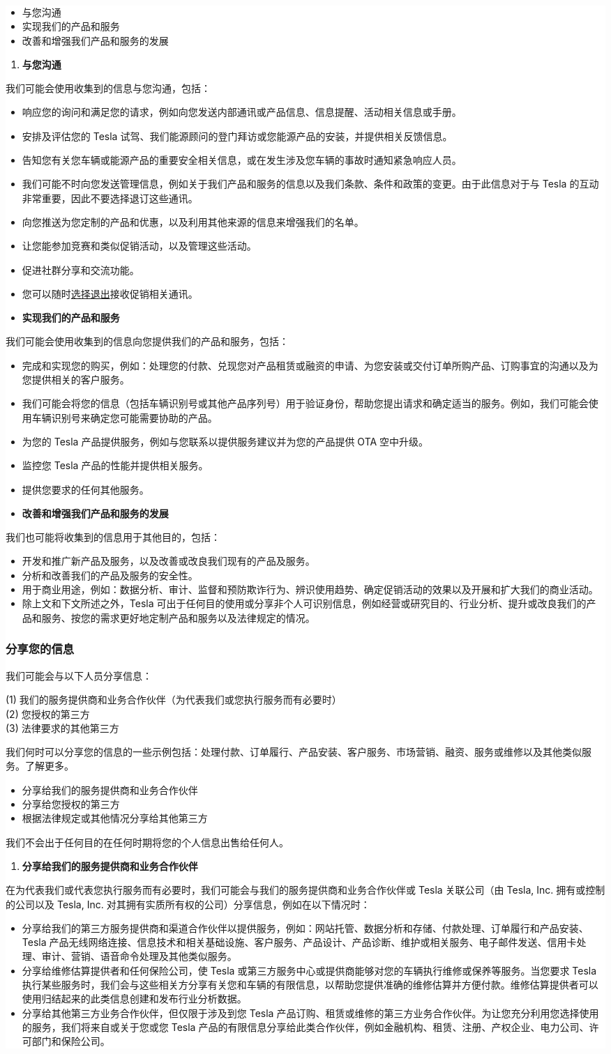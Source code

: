   * 与您沟通
  * 实现我们的产品和服务
  * 改善和增强我们产品和服务的发展

  1. **与您沟通**

我们可能会使用收集到的信息与您沟通，包括：

  * 响应您的询问和满足您的请求，例如向您发送内部通讯或产品信息、信息提醒、活动相关信息或手册。
  * 安排及评估您的 Tesla 试驾、我们能源顾问的登门拜访或您能源产品的安装，并提供相关反馈信息。
  * 告知您有关您车辆或能源产品的重要安全相关信息，或在发生涉及您车辆的事故时通知紧急响应人员。
  * 我们可能不时向您发送管理信息，例如关于我们产品和服务的信息以及我们条款、条件和政策的变更。由于此信息对于与 Tesla 的互动非常重要，因此不要选择退订这些通讯。 
  * 向您推送为您定制的产品和优惠，以及利用其他来源的信息来增强我们的名单。
  * 让您能参加竞赛和类似促销活动，以及管理这些活动。
  * 促进社群分享和交流功能。
  * 您可以随时[选择退出](https://marketing.tesla.com/preference-center)接收促销相关通讯。

* **实现我们的产品和服务**

我们可能会使用收集到的信息向您提供我们的产品和服务，包括：

  * 完成和实现您的购买，例如：处理您的付款、兑现您对产品租赁或融资的申请、为您安装或交付订单所购产品、订购事宜的沟通以及为您提供相关的客户服务。
  * 我们可能会将您的信息（包括车辆识别号或其他产品序列号）用于验证身份，帮助您提出请求和确定适当的服务。例如，我们可能会使用车辆识别号来确定您可能需要协助的产品。 
  * 为您的 Tesla 产品提供服务，例如与您联系以提供服务建议并为您的产品提供 OTA 空中升级。
  * 监控您 Tesla 产品的性能并提供相关服务。
  * 提供您要求的任何其他服务。

* **改善和增强我们产品和服务的发展**

我们也可能将收集到的信息用于其他目的，包括：

  * 开发和推广新产品及服务，以及改善或改良我们现有的产品及服务。
  * 分析和改善我们的产品及服务的安全性。
  * 用于商业用途，例如：数据分析、审计、监督和预防欺诈行为、辨识使用趋势、确定促销活动的效果以及开展和扩大我们的商业活动。
  * 除上文和下文所述之外，Tesla 可出于任何目的使用或分享非个人可识别信息，例如经营或研究目的、行业分析、提升或改良我们的产品和服务、按您的需求更好地定制产品和服务以及法律规定的情况。

### 分享您的信息

我们可能会与以下人员分享信息：  
  
(1) 我们的服务提供商和业务合作伙伴（为代表我们或您执行服务而有必要时）  
(2) 您授权的第三方  
(3) 法律要求的其他第三方  
  
我们何时可以分享您的信息的一些示例包括：处理付款、订单履行、产品安装、客户服务、市场营销、融资、服务或维修以及其他类似服务。了解更多。

  * 分享给我们的服务提供商和业务合作伙伴
  * 分享给您授权的第三方
  * 根据法律规定或其他情况分享给其他第三方

我们不会出于任何目的在任何时期将您的个人信息出售给任何人。

  1. **分享给我们的服务提供商和业务合作伙伴**

在为代表我们或代表您执行服务而有必要时，我们可能会与我们的服务提供商和业务合作伙伴或 Tesla 关联公司（由 Tesla, Inc. 拥有或控制的公司以及
Tesla, Inc. 对其拥有实质所有权的公司）分享信息，例如在以下情况时：

  * 分享给我们的第三方服务提供商和渠道合作伙伴以提供服务，例如：网站托管、数据分析和存储、付款处理、订单履行和产品安装、Tesla 产品无线网络连接、信息技术和相关基础设施、客户服务、产品设计、产品诊断、维护或相关服务、电子邮件发送、信用卡处理、审计、营销、语音命令处理及其他类似服务。
  * 分享给维修估算提供者和任何保险公司，使 Tesla 或第三方服务中心或提供商能够对您的车辆执行维修或保养等服务。当您要求 Tesla 执行某些服务时，我们会与这些相关方分享有关您和车辆的有限信息，以帮助您提供准确的维修估算并方便付款。维修估算提供者可以使用归结起来的此类信息创建和发布行业分析数据。
  * 分享给其他第三方业务合作伙伴，但仅限于涉及到您 Tesla 产品订购、租赁或维修的第三方业务合作伙伴。为让您充分利用您选择使用的服务，我们将来自或关于您或您 Tesla 产品的有限信息分享给此类合作伙伴，例如金融机构、租赁、注册、产权企业、电力公司、许可部门和保险公司。
